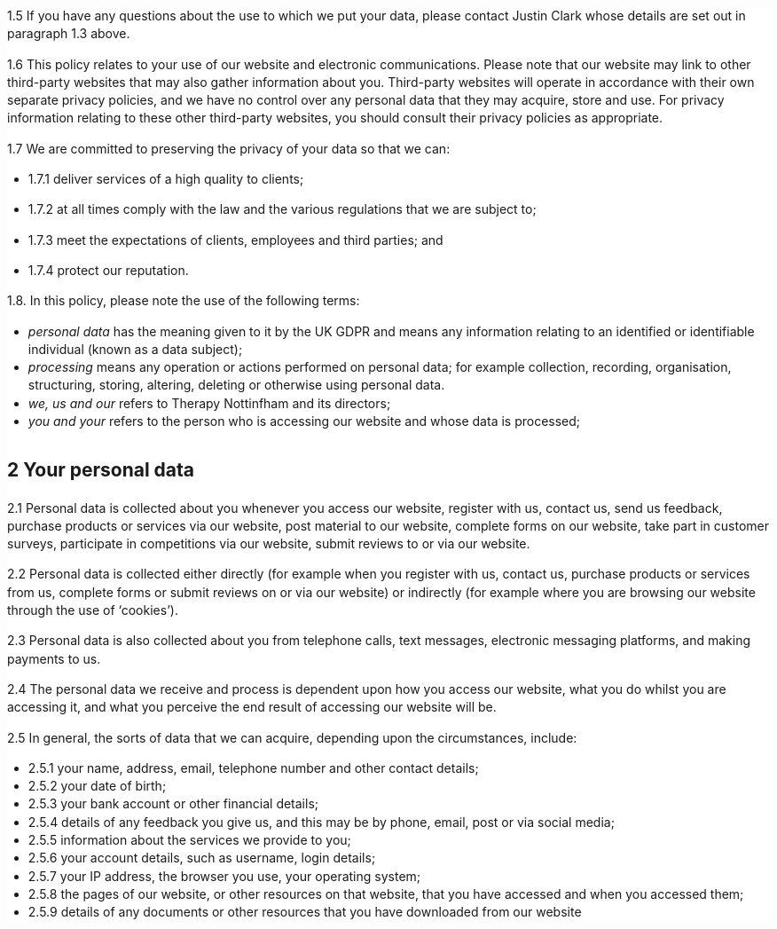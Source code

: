 1.5 If you have any questions about the use to which we put your data, please contact Justin Clark whose details are set out in paragraph 1.3 above.

1.6 This policy relates to your use of our website and electronic communications. Please note that our website may link to other third-party websites that may also gather information about you. Third-party websites will operate in accordance with their own separate privacy policies, and we have no control over any personal data that they may acquire, store and use. For privacy information relating to these other third-party websites, you should consult their privacy policies as appropriate.

1.7 We are committed to preserving the privacy of your data so that we can:

  - 1.7.1 deliver services of a high quality to clients;
  
  - 1.7.2 at all times comply with the law and the various regulations that we are subject to;
  
  - 1.7.3 meet the expectations of clients, employees and third parties; and
  
  - 1.7.4 protect our reputation.
  
1.8. In this policy, please note the use of the following terms:
  - _personal data_ has the meaning given to it by the UK GDPR and means any information relating to an identified or identifiable individual (known as a data subject);
  - _processing_ means any operation or actions performed on personal data; for example collection, recording, organisation, structuring, storing, altering, deleting or otherwise using personal data.
  - _we, us and our_ refers to Therapy Nottinfham and its directors;
  - _you and your_ refers to the person who is accessing our website and whose data is processed;

## 2 Your personal data

2.1 Personal data is collected about you whenever you access our website, register with us, contact us, send us feedback, purchase products or services via our website, post material to our website, complete forms on our website, take part in customer surveys, participate in competitions via our website, submit reviews to or via our website.

2.2 Personal data is collected either directly (for example when you register with us, contact us, purchase products or services from us, complete forms or submit reviews on or via our website) or indirectly (for example where you are browsing our website through the use of ‘cookies’).

2.3 Personal data is also collected about you from telephone calls, text messages, electronic messaging platforms, and making payments to us.

2.4 The personal data we receive and process is dependent upon how you access our website, what you do whilst you are accessing it, and what you perceive the end result of accessing our website will be.

2.5 In general, the sorts of data that we can acquire, depending upon the circumstances, include:
  - 2.5.1 your name, address, email, telephone number and other contact details;
  - 2.5.2 your date of birth;
  - 2.5.3 your bank account or other financial details;
  - 2.5.4 details of any feedback you give us, and this may be by phone, email, post or via social media;
  - 2.5.5 information about the services we provide to you;
  - 2.5.6 your account details, such as username, login details;
  - 2.5.7 your IP address, the browser you use, your operating system;
  - 2.5.8 the pages of our website, or other resources on that website, that you have accessed and when you accessed them;
  - 2.5.9 details of any documents or other resources that you have downloaded from our website
